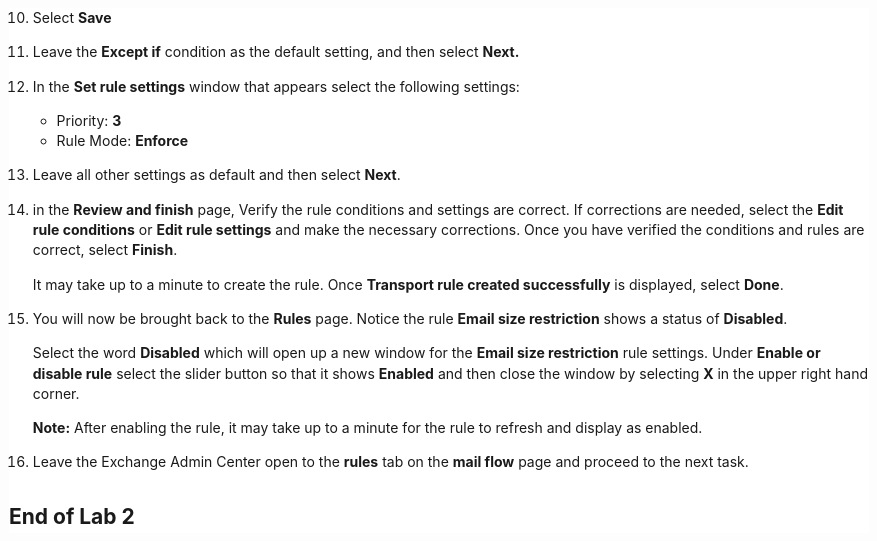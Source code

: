 10. Select **Save**

11. Leave the **Except if** condition as the default setting, and then select **Next.**

12. In the **Set rule settings** window that appears select the following settings:

    - Priority: **3**
    - Rule Mode: **Enforce**

13. Leave all other settings as default and then select **Next**.

14. in the **Review and finish** page, Verify the rule conditions and settings are correct. If corrections are needed, select the **Edit rule conditions** or **Edit rule settings** and make the necessary corrections. Once you have verified the conditions and rules are correct, select **Finish**.

    It may take up to a minute to create the rule. Once **Transport rule created successfully** is displayed, select **Done**.

15. You will now be brought back to the **Rules** page. Notice the rule **Email size restriction** shows a status of **Disabled**.

    Select the word **Disabled** which will open up a new window for the **Email size restriction** rule settings. Under **Enable or disable rule** select the slider button so that it shows **Enabled** and then close the window by selecting **X** in the upper right hand corner.

    **Note:** After enabling the rule, it may take up to a minute for the rule to refresh and display as enabled.

16. Leave the Exchange Admin Center open to the **rules** tab on the **mail
    flow** page and proceed to the next task.

## End of Lab 2
